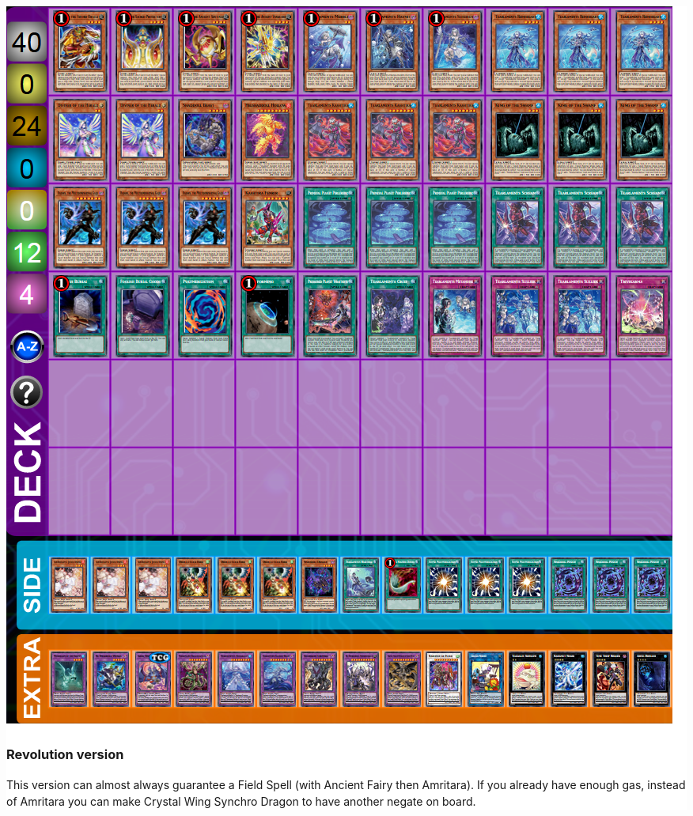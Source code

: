 ![Shaddoll Toad deck](decks/shaddoll-toad.png)

### Revolution version

This version can almost always guarantee a Field Spell (with Ancient Fairy then Amritara). If you already have enough gas, instead of Amritara you can make Crystal Wing Synchro Dragon to have another negate on board.
